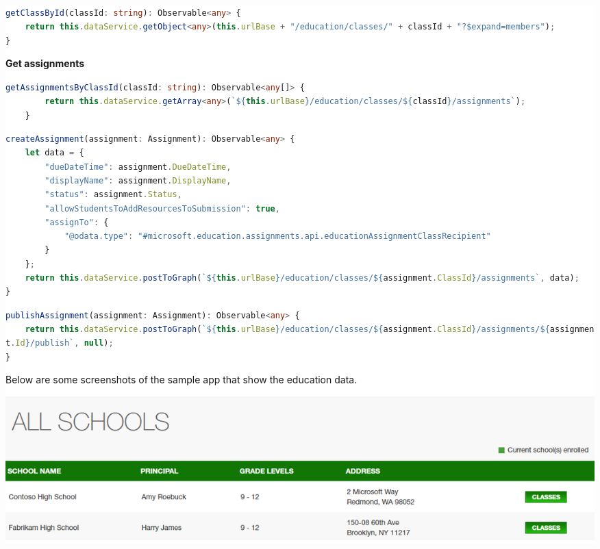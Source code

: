 ```typescript
getClassById(classId: string): Observable<any> {
    return this.dataService.getObject<any>(this.urlBase + "/education/classes/" + classId + "?$expand=members");
}
```
**Get assignments**

```typescript
getAssignmentsByClassId(classId: string): Observable<any[]> {
        return this.dataService.getArray<any>(`${this.urlBase}/education/classes/${classId}/assignments`);
    }
```
```typescript
createAssignment(assignment: Assignment): Observable<any> {
    let data = {
        "dueDateTime": assignment.DueDateTime,
        "displayName": assignment.DisplayName,
        "status": assignment.Status,
        "allowStudentsToAddResourcesToSubmission": true,
        "assignTo": {
            "@odata.type": "#microsoft.education.assignments.api.educationAssignmentClassRecipient"
        }
    };
    return this.dataService.postToGraph(`${this.urlBase}/education/classes/${assignment.ClassId}/assignments`, data);
}
```

```typescript
publishAssignment(assignment: Assignment): Observable<any> {
    return this.dataService.postToGraph(`${this.urlBase}/education/classes/${assignment.ClassId}/assignments/${assignment.Id}/publish`, null);
}
```

Below are some screenshots of the sample app that show the education data.

![](Images/edu-schools.png)
